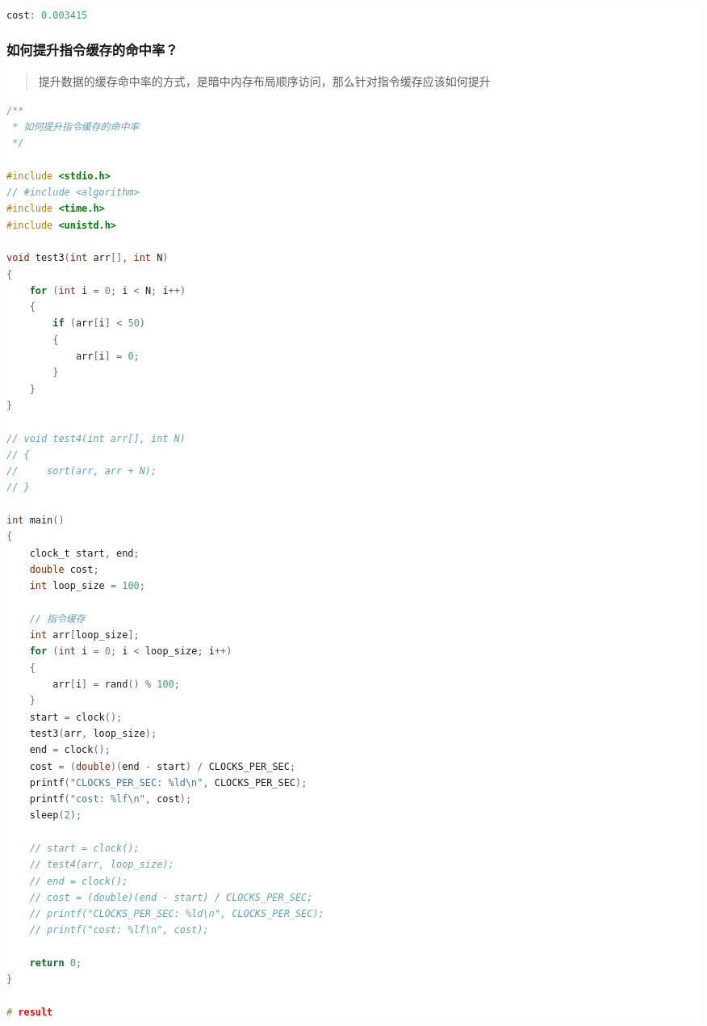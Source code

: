 ```c
cost: 0.003415
```

### 如何提升指令缓存的命中率？

   > 提升数据的缓存命中率的方式，是暗中内存布局顺序访问，那么针对指令缓存应该如何提升

```c
/**
 * 如何提升指令缓存的命中率
 */

#include <stdio.h>
// #include <algorithm>
#include <time.h>
#include <unistd.h>

void test3(int arr[], int N)
{
    for (int i = 0; i < N; i++)
    {
        if (arr[i] < 50)
        {
            arr[i] = 0;
        }
    }
}

// void test4(int arr[], int N)
// {
//     sort(arr, arr + N);
// }

int main()
{
    clock_t start, end;
    double cost;
    int loop_size = 100;

    // 指令缓存
    int arr[loop_size];
    for (int i = 0; i < loop_size; i++)
    {
        arr[i] = rand() % 100;
    }
    start = clock();
    test3(arr, loop_size);
    end = clock();
    cost = (double)(end - start) / CLOCKS_PER_SEC;
    printf("CLOCKS_PER_SEC: %ld\n", CLOCKS_PER_SEC);
    printf("cost: %lf\n", cost);
    sleep(2);

    // start = clock();
    // test4(arr, loop_size);
    // end = clock();
    // cost = (double)(end - start) / CLOCKS_PER_SEC;
    // printf("CLOCKS_PER_SEC: %ld\n", CLOCKS_PER_SEC);
    // printf("cost: %lf\n", cost);

    return 0;
}

# result
```
